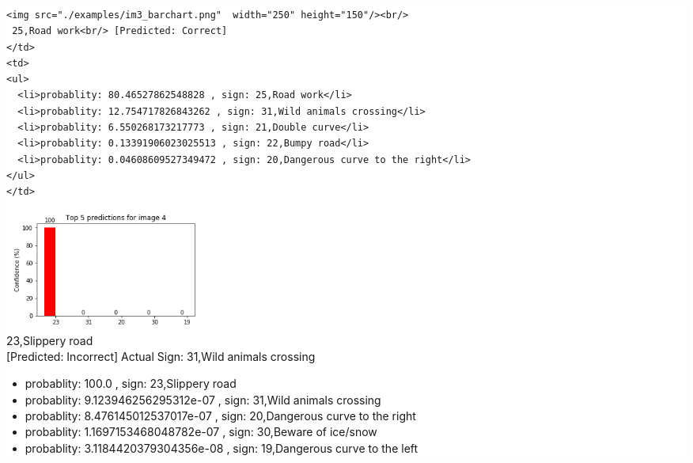     <img src="./examples/im3_barchart.png"  width="250" height="150"/><br/>
     25,Road work<br/> [Predicted: Correct]
    </td>
    <td>
    <ul>
      <li>probablity: 80.46527862548828 , sign: 25,Road work</li>
      <li>probablity: 12.754717826843262 , sign: 31,Wild animals crossing</li>
      <li>probablity: 6.550268173217773 , sign: 21,Double curve</li>
      <li>probablity: 0.13391906023025513 , sign: 22,Bumpy road</li>
      <li>probablity: 0.04608609527349472 , sign: 20,Dangerous curve to the right</li>
    </ul>
    </td>
  </tr>
  <tr>
    <td>
    	<img src="./examples/im4_barchart.png"  width="250" height="150"/><br/>
     23,Slippery road<br/> [Predicted: Incorrect] Actual Sign: 31,Wild animals crossing
    </td>
    <td>
    	<ul>
       <li>probablity: 100.0 , sign: 23,Slippery road</li>
       <li>probablity: 9.123946256295312e-07 , sign: 31,Wild animals crossing</li>
       <li>probablity: 8.476145012537017e-07 , sign: 20,Dangerous curve to the right</li>
       <li>probablity: 1.1697153468048782e-07 , sign: 30,Beware of ice/snow</li>
       <li>probablity: 3.1184420379304356e-08 , sign: 19,Dangerous curve to the left</li>
     </ul>
    </td>
  </tr>
  <tr>
    <td>